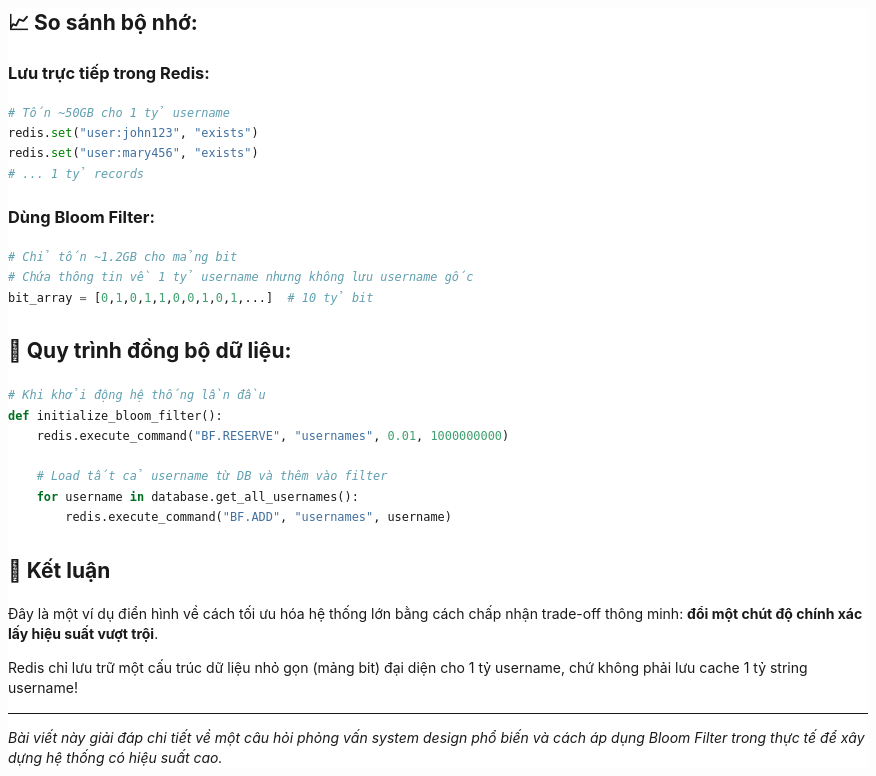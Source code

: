 ## 📈 So sánh bộ nhớ:

### Lưu trực tiếp trong Redis:
```python
# Tốn ~50GB cho 1 tỷ username
redis.set("user:john123", "exists")
redis.set("user:mary456", "exists")
# ... 1 tỷ records
```

### Dùng Bloom Filter:
```python
# Chỉ tốn ~1.2GB cho mảng bit
# Chứa thông tin về 1 tỷ username nhưng không lưu username gốc
bit_array = [0,1,0,1,1,0,0,1,0,1,...]  # 10 tỷ bit
```

## 🔄 Quy trình đồng bộ dữ liệu:

```python
# Khi khởi động hệ thống lần đầu
def initialize_bloom_filter():
    redis.execute_command("BF.RESERVE", "usernames", 0.01, 1000000000)
    
    # Load tất cả username từ DB và thêm vào filter
    for username in database.get_all_usernames():
        redis.execute_command("BF.ADD", "usernames", username)
```

## 🎯 Kết luận

Đây là một ví dụ điển hình về cách tối ưu hóa hệ thống lớn bằng cách chấp nhận trade-off thông minh: **đổi một chút độ chính xác lấy hiệu suất vượt trội**.

Redis chỉ lưu trữ một cấu trúc dữ liệu nhỏ gọn (mảng bit) đại diện cho 1 tỷ username, chứ không phải lưu cache 1 tỷ string username!

---

*Bài viết này giải đáp chi tiết về một câu hỏi phỏng vấn system design phổ biến và cách áp dụng Bloom Filter trong thực tế để xây dựng hệ thống có hiệu suất cao.* 